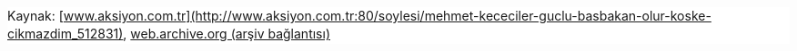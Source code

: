 
Kaynak: [www.aksiyon.com.tr](http://www.aksiyon.com.tr:80/soylesi/mehmet-kececiler-guclu-basbakan-olur-koske-cikmazdim_512831), [web.archive.org (arşiv bağlantısı)](http://web.archive.org/web/20150514123712/http://www.aksiyon.com.tr:80/soylesi/mehmet-kececiler-guclu-basbakan-olur-koske-cikmazdim_512831)
